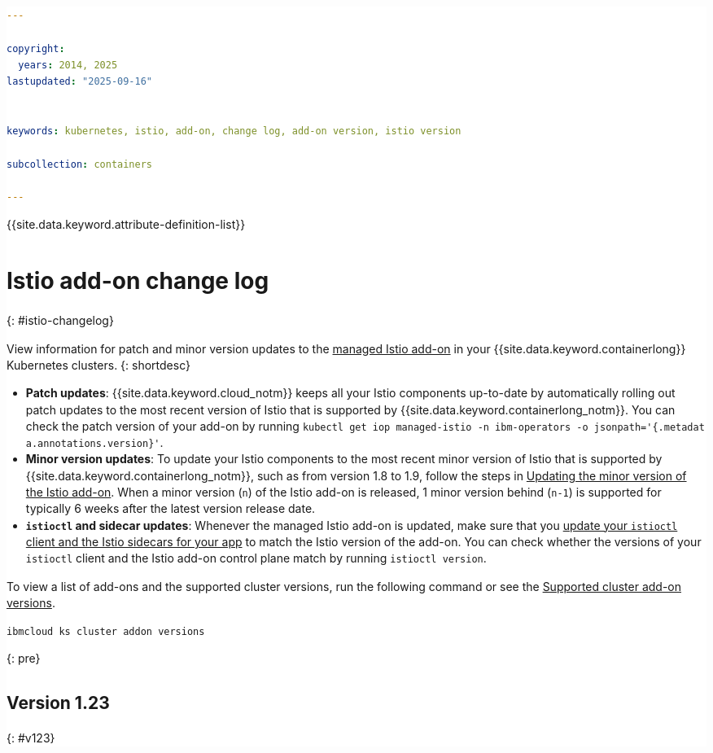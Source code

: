 ```yaml
---

copyright:
  years: 2014, 2025
lastupdated: "2025-09-16"


keywords: kubernetes, istio, add-on, change log, add-on version, istio version

subcollection: containers

---
```


{{site.data.keyword.attribute-definition-list}}


# Istio add-on change log
{: #istio-changelog}

View information for patch and minor version updates to the [managed Istio add-on](/docs/containers?topic=containers-istio-about#istio_ov_addon) in your {{site.data.keyword.containerlong}} Kubernetes clusters.
{: shortdesc}

* **Patch updates**: {{site.data.keyword.cloud_notm}} keeps all your Istio components up-to-date by automatically rolling out patch updates to the most recent version of Istio that is supported by {{site.data.keyword.containerlong_notm}}. You can check the patch version of your add-on by running `kubectl get iop managed-istio -n ibm-operators -o jsonpath='{.metadata.annotations.version}'`.
* **Minor version updates**: To update your Istio components to the most recent minor version of Istio that is supported by {{site.data.keyword.containerlong_notm}}, such as from version 1.8 to 1.9, follow the steps in [Updating the minor version of the Istio add-on](/docs/containers?topic=containers-istio-update#istio_minor). When a minor version (`n`) of the Istio add-on is released, 1 minor version behind (`n-1`) is supported for typically 6 weeks after the latest version release date.
* **`istioctl` and sidecar updates**: Whenever the managed Istio add-on is updated, make sure that you [update your `istioctl` client and the Istio sidecars for your app](/docs/containers?topic=containers-istio-update#update_client_sidecar) to match the Istio version of the add-on. You can check whether the versions of your `istioctl` client and the Istio add-on control plane match by running `istioctl version`.

To view a list of add-ons and the supported cluster versions, run the following command or see the [Supported cluster add-on versions](/docs/containers?topic=containers-supported-cluster-addon-versions).

```sh
ibmcloud ks cluster addon versions
```
{: pre}

## Version 1.23
{: #v123}
